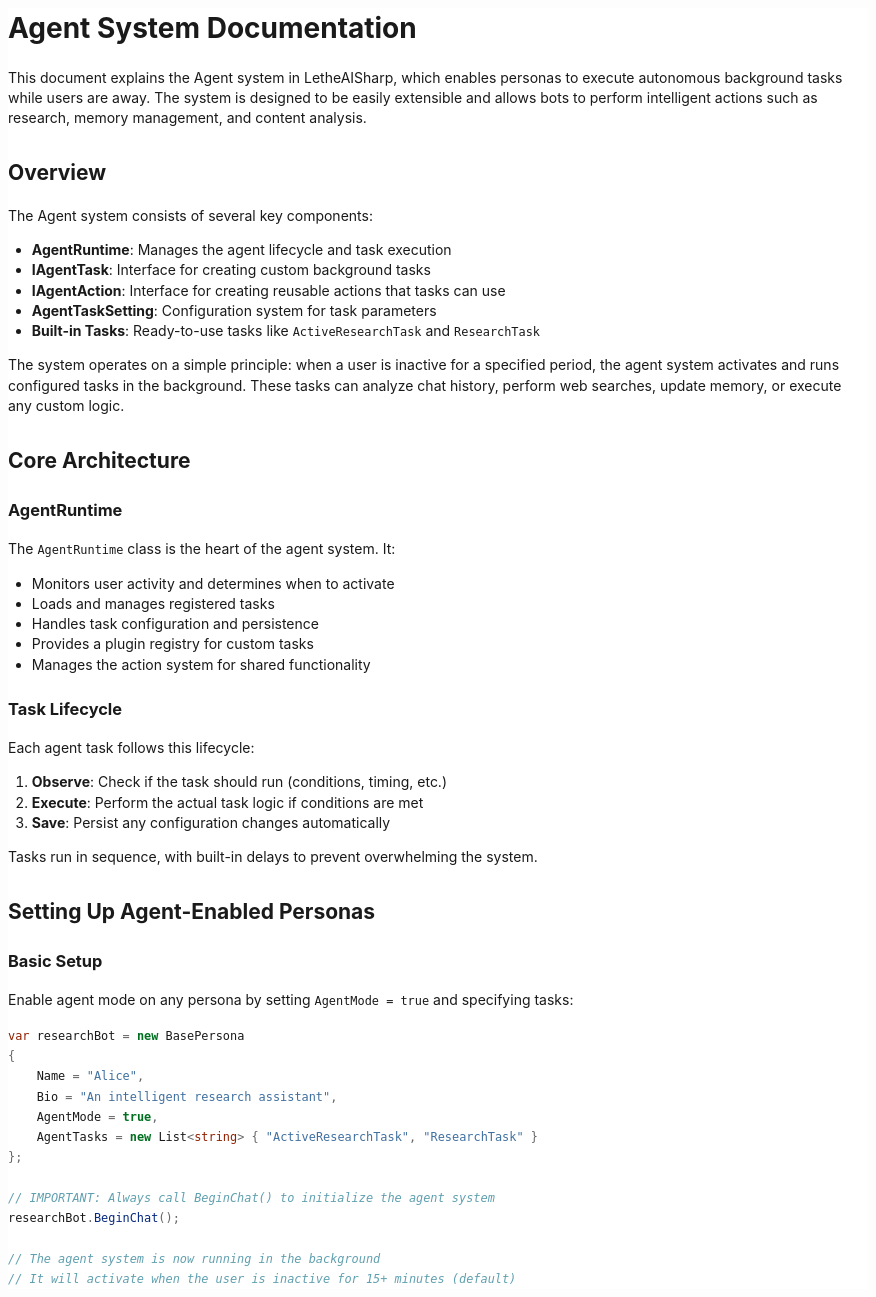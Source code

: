 # Agent System Documentation

This document explains the Agent system in LetheAISharp, which enables personas to execute autonomous background tasks while users are away. The system is designed to be easily extensible and allows bots to perform intelligent actions such as research, memory management, and content analysis.

## Overview

The Agent system consists of several key components:

- **AgentRuntime**: Manages the agent lifecycle and task execution
- **IAgentTask**: Interface for creating custom background tasks
- **IAgentAction**: Interface for creating reusable actions that tasks can use
- **AgentTaskSetting**: Configuration system for task parameters
- **Built-in Tasks**: Ready-to-use tasks like `ActiveResearchTask` and `ResearchTask`

The system operates on a simple principle: when a user is inactive for a specified period, the agent system activates and runs configured tasks in the background. These tasks can analyze chat history, perform web searches, update memory, or execute any custom logic.

## Core Architecture

### AgentRuntime

The `AgentRuntime` class is the heart of the agent system. It:

- Monitors user activity and determines when to activate
- Loads and manages registered tasks
- Handles task configuration and persistence
- Provides a plugin registry for custom tasks
- Manages the action system for shared functionality

### Task Lifecycle

Each agent task follows this lifecycle:

1. **Observe**: Check if the task should run (conditions, timing, etc.)
2. **Execute**: Perform the actual task logic if conditions are met
3. **Save**: Persist any configuration changes automatically

Tasks run in sequence, with built-in delays to prevent overwhelming the system.

## Setting Up Agent-Enabled Personas

### Basic Setup

Enable agent mode on any persona by setting `AgentMode = true` and specifying tasks:

```csharp
var researchBot = new BasePersona
{
    Name = "Alice",
    Bio = "An intelligent research assistant",
    AgentMode = true,
    AgentTasks = new List<string> { "ActiveResearchTask", "ResearchTask" }
};

// IMPORTANT: Always call BeginChat() to initialize the agent system
researchBot.BeginChat();

// The agent system is now running in the background
// It will activate when the user is inactive for 15+ minutes (default)
```
